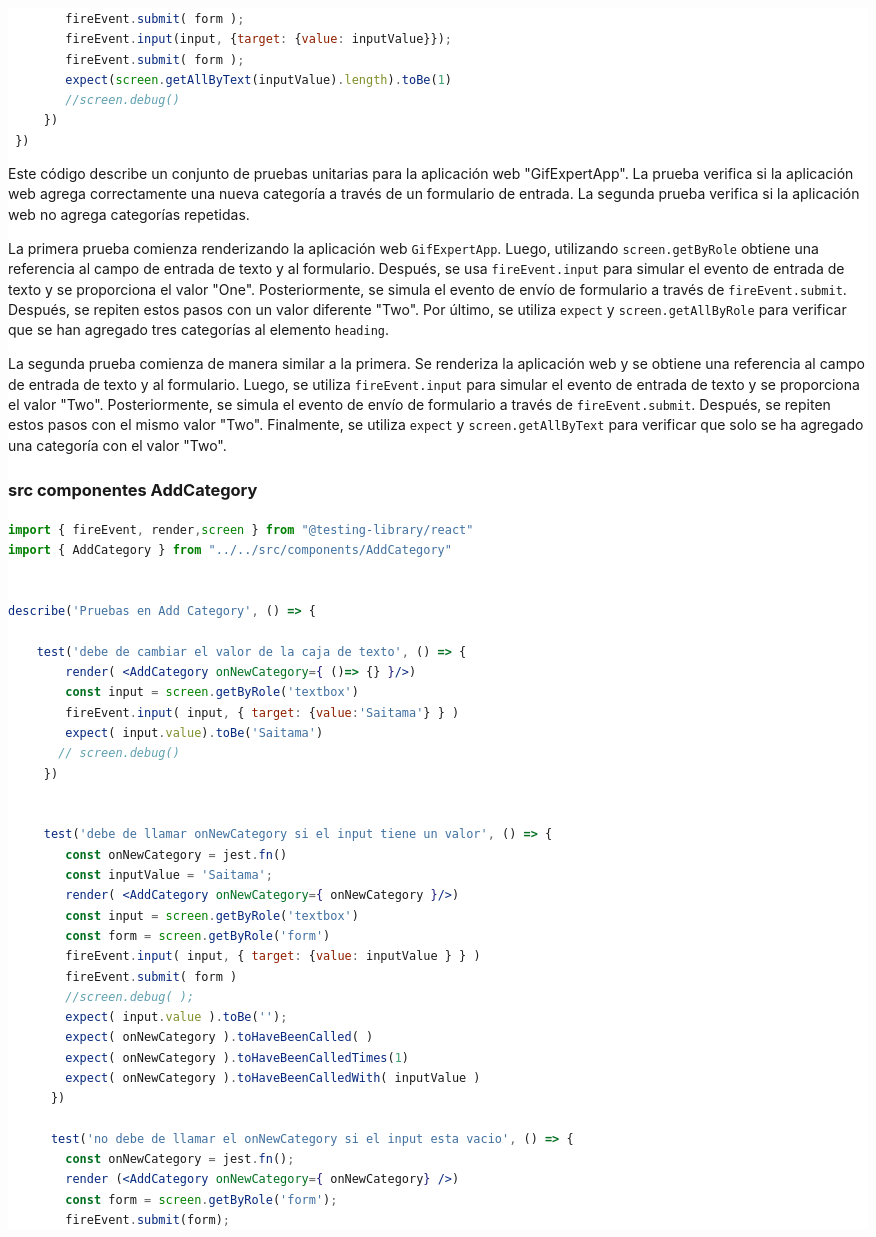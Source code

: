 ```jsx
        fireEvent.submit( form );
        fireEvent.input(input, {target: {value: inputValue}});
        fireEvent.submit( form );
        expect(screen.getAllByText(inputValue).length).toBe(1)
        //screen.debug()
     })
 })
```
Este código describe un conjunto de pruebas unitarias para la aplicación web "GifExpertApp". La prueba verifica si la aplicación web agrega correctamente una nueva categoría a través de un formulario de entrada. La segunda prueba verifica si la aplicación web no agrega categorías repetidas.

La primera prueba comienza renderizando la aplicación web `GifExpertApp`. Luego, utilizando `screen.getByRole` obtiene una referencia al campo de entrada de texto y al formulario. Después, se usa `fireEvent.input` para simular el evento de entrada de texto y se proporciona el valor "One". Posteriormente, se simula el evento de envío de formulario a través de `fireEvent.submit`. Después, se repiten estos pasos con un valor diferente "Two". Por último, se utiliza `expect` y `screen.getAllByRole` para verificar que se han agregado tres categorías al elemento `heading`.

La segunda prueba comienza de manera similar a la primera. Se renderiza la aplicación web y se obtiene una referencia al campo de entrada de texto y al formulario. Luego, se utiliza `fireEvent.input` para simular el evento de entrada de texto y se proporciona el valor "Two". Posteriormente, se simula el evento de envío de formulario a través de `fireEvent.submit`. Después, se repiten estos pasos con el mismo valor "Two". Finalmente, se utiliza `expect` y `screen.getAllByText` para verificar que solo se ha agregado una categoría con el valor "Two".
### src componentes AddCategory


```jsx
import { fireEvent, render,screen } from "@testing-library/react"
import { AddCategory } from "../../src/components/AddCategory"


describe('Pruebas en Add Category', () => { 
    
    test('debe de cambiar el valor de la caja de texto', () => { 
        render( <AddCategory onNewCategory={ ()=> {} }/>)
        const input = screen.getByRole('textbox')
        fireEvent.input( input, { target: {value:'Saitama'} } )
        expect( input.value).toBe('Saitama')
       // screen.debug()
     }) 


     test('debe de llamar onNewCategory si el input tiene un valor', () => {
        const onNewCategory = jest.fn()        
        const inputValue = 'Saitama';
        render( <AddCategory onNewCategory={ onNewCategory }/>)    
        const input = screen.getByRole('textbox') 
        const form = screen.getByRole('form')      
        fireEvent.input( input, { target: {value: inputValue } } )
        fireEvent.submit( form )
        //screen.debug( );
        expect( input.value ).toBe('');
        expect( onNewCategory ).toHaveBeenCalled( )
        expect( onNewCategory ).toHaveBeenCalledTimes(1)
        expect( onNewCategory ).toHaveBeenCalledWith( inputValue )
      })

      test('no debe de llamar el onNewCategory si el input esta vacio', () => { 
        const onNewCategory = jest.fn();
        render (<AddCategory onNewCategory={ onNewCategory} />)
        const form = screen.getByRole('form');
        fireEvent.submit(form);
```